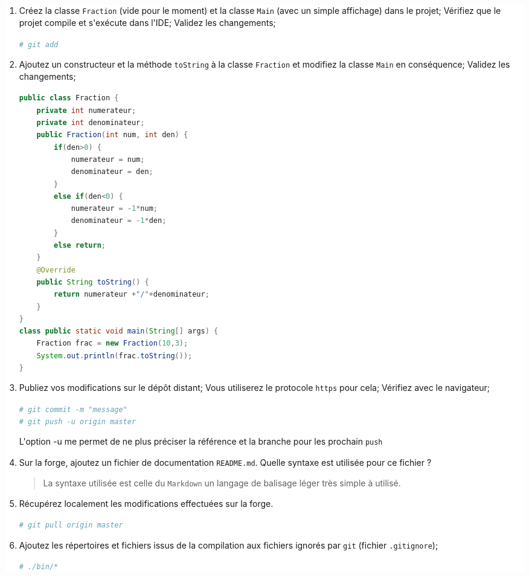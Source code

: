 1. Créez la classe `Fraction` (vide pour le moment) et la classe `Main` (avec un simple affichage) dans le projet;
Vérifiez que le projet compile et s'exécute dans l'IDE;
Validez les changements;
    ```bash
    # git add
    ```
    
1. Ajoutez un constructeur et la méthode `toString` à la classe `Fraction` et modifiez la classe `Main` en conséquence;
Validez les changements;
    ```Java
	public class Fraction {
		private int numerateur;
		private int denominateur;
		public Fraction(int num, int den) {
			if(den>0) {
				numerateur = num;
				denominateur = den;
			}
			else if(den<0) {
				numerateur = -1*num;
				denominateur = -1*den;
			}
			else return;
		}
		@Override
		public String toString() {
			return numerateur +"/"+denominateur;
		}
	}
    class public static void main(String[] args) {
        Fraction frac = new Fraction(10,3);
        System.out.println(frac.toString());
    }
    ```
1. Publiez vos modifications sur le dépôt distant;
Vous utiliserez le protocole `https` pour cela;
Vérifiez avec le navigateur;
    ```bash
    # git commit -m "message"
    # git push -u origin master
    ```
    L'option -u me permet de ne plus préciser la référence et la branche pour les prochain `push`
1. Sur la forge, ajoutez un fichier de documentation `README.md`.
Quelle syntaxe est utilisée pour ce fichier ?
    > La syntaxe utilisée est celle du `Markdown` un langage de balisage léger très simple à utilisé.
1. Récupérez localement les modifications effectuées sur la forge.
    ```bash
    # git pull origin master
    ```
1. Ajoutez les répertoires et fichiers issus de la compilation aux fichiers ignorés par `git` (fichier `.gitignore`);
    ```bash
    # ./bin/*
    ```